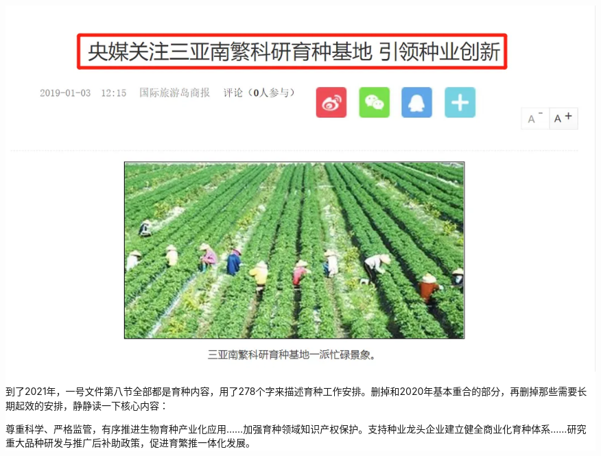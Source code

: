 ![](/images/btnews/btnews/0301_0400/0399/0533de12-b34b-4198-bd4e-a9b2d3f3c63b.webp)







到了2021年，一号文件第八节全部都是育种内容，用了278个字来描述育种工作安排。删掉和2020年基本重合的部分，再删掉那些需要长期起效的安排，静静读一下核心内容：





尊重科学、严格监管，有序推进生物育种产业化应用……加强育种领域知识产权保护。支持种业龙头企业建立健全商业化育种体系……研究重大品种研发与推广后补助政策，促进育繁推一体化发展。


